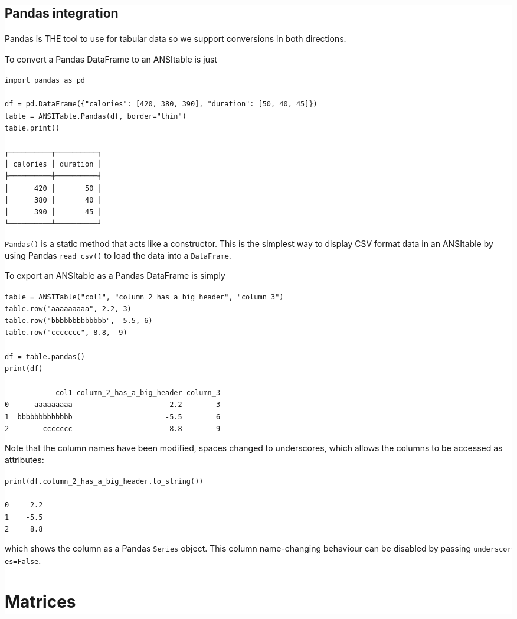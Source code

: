 ## Pandas integration

Pandas is THE tool to use for tabular data so we support conversions in both directions.

To convert a Pandas DataFrame to an ANSItable is just

```
import pandas as pd

df = pd.DataFrame({"calories": [420, 380, 390], "duration": [50, 40, 45]})
table = ANSITable.Pandas(df, border="thin")
table.print()

┌──────────┬──────────┐
│ calories │ duration │
├──────────┼──────────┤
│      420 │       50 │
│      380 │       40 │
│      390 │       45 │
└──────────┴──────────┘
```
``Pandas()`` is a static method that acts like a constructor. This is the simplest way to display CSV format data in an ANSItable by using Pandas ``read_csv()`` to load the data into a ``DataFrame``.

To export an ANSItable as a Pandas DataFrame is simply

```
table = ANSITable("col1", "column 2 has a big header", "column 3")
table.row("aaaaaaaaa", 2.2, 3)
table.row("bbbbbbbbbbbbb", -5.5, 6)
table.row("ccccccc", 8.8, -9)

df = table.pandas()
print(df)

            col1 column_2_has_a_big_header column_3
0      aaaaaaaaa                       2.2        3
1  bbbbbbbbbbbbb                      -5.5        6
2        ccccccc                       8.8       -9
```
Note that the column names have been modified, spaces changed to underscores, which
allows the columns to be accessed as attributes:

```
print(df.column_2_has_a_big_header.to_string())

0     2.2
1    -5.5
2     8.8
```
which shows the column as a Pandas `Series` object. This column name-changing behaviour can be disabled by passing ``underscores=False``.


# Matrices
